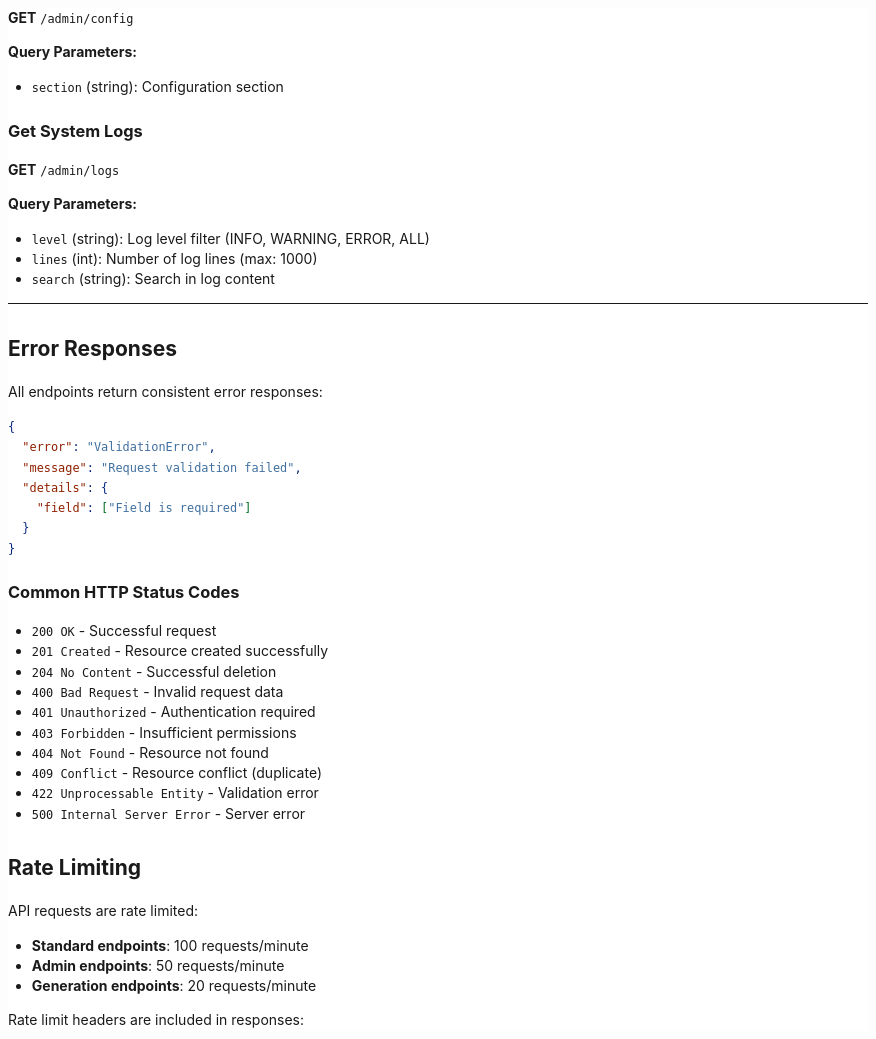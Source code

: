 **GET** `/admin/config`

**Query Parameters:**

- `section` (string): Configuration section

### Get System Logs

**GET** `/admin/logs`

**Query Parameters:**

- `level` (string): Log level filter (INFO, WARNING, ERROR, ALL)
- `lines` (int): Number of log lines (max: 1000)
- `search` (string): Search in log content

---

## Error Responses

All endpoints return consistent error responses:

```json
{
  "error": "ValidationError",
  "message": "Request validation failed",
  "details": {
    "field": ["Field is required"]
  }
}
```

### Common HTTP Status Codes

- `200 OK` - Successful request
- `201 Created` - Resource created successfully
- `204 No Content` - Successful deletion
- `400 Bad Request` - Invalid request data
- `401 Unauthorized` - Authentication required
- `403 Forbidden` - Insufficient permissions
- `404 Not Found` - Resource not found
- `409 Conflict` - Resource conflict (duplicate)
- `422 Unprocessable Entity` - Validation error
- `500 Internal Server Error` - Server error

## Rate Limiting

API requests are rate limited:

- **Standard endpoints**: 100 requests/minute
- **Admin endpoints**: 50 requests/minute
- **Generation endpoints**: 20 requests/minute

Rate limit headers are included in responses:
